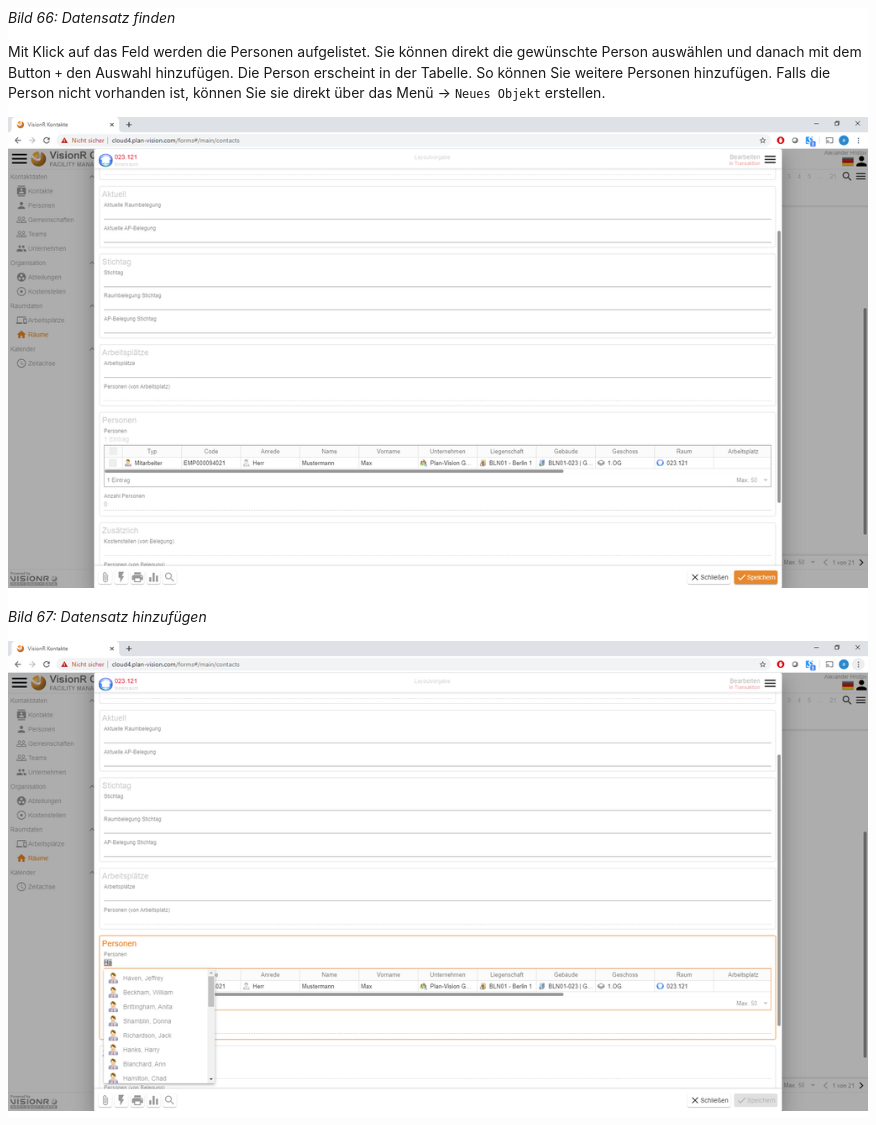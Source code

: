 
*Bild 66: Datensatz finden*

Mit Klick auf das Feld werden die Personen aufgelistet. Sie können direkt die gewünschte Person auswählen und danach mit dem Button `+` den Auswahl hinzufügen. Die Person erscheint in der Tabelle. So können Sie weitere Personen hinzufügen. Falls die Person nicht vorhanden ist, können Sie sie direkt über das Menü -> `Neues Objekt` erstellen. 

![Forms Datenfeld Tabelle 2](_images/general/Bearbeiten_Formular_Tabelle_2.png "Forms Datenfeld Tabelle - Datensatz hinzufügen")

*Bild 67: Datensatz hinzufügen*

![Forms Datenfeld Tabelle 3](_images/general/Bearbeiten_Formular_Tabelle_3.png "Forms Datenfeld Tabelle - noch einen Datensatz hinzufügen")
